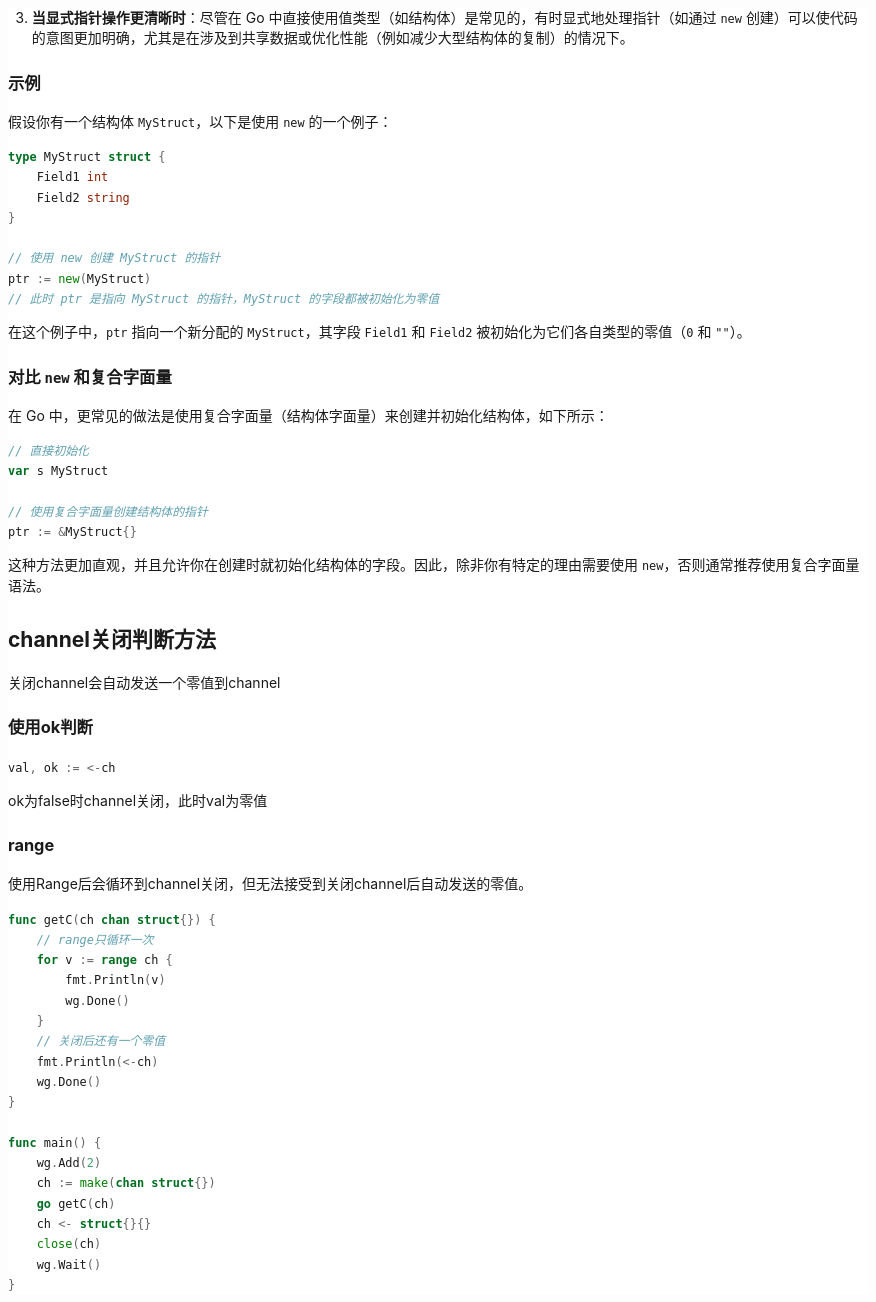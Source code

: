 3. **当显式指针操作更清晰时**：尽管在 Go 中直接使用值类型（如结构体）是常见的，有时显式地处理指针（如通过 `new` 创建）可以使代码的意图更加明确，尤其是在涉及到共享数据或优化性能（例如减少大型结构体的复制）的情况下。

### 示例

假设你有一个结构体 `MyStruct`，以下是使用 `new` 的一个例子：

```go
type MyStruct struct {
    Field1 int
    Field2 string
}

// 使用 new 创建 MyStruct 的指针
ptr := new(MyStruct)
// 此时 ptr 是指向 MyStruct 的指针，MyStruct 的字段都被初始化为零值
```

在这个例子中，`ptr` 指向一个新分配的 `MyStruct`，其字段 `Field1` 和 `Field2` 被初始化为它们各自类型的零值（`0` 和 `""`）。

### 对比 `new` 和复合字面量

在 Go 中，更常见的做法是使用复合字面量（结构体字面量）来创建并初始化结构体，如下所示：

```go
// 直接初始化
var s MyStruct

// 使用复合字面量创建结构体的指针
ptr := &MyStruct{}
```

这种方法更加直观，并且允许你在创建时就初始化结构体的字段。因此，除非你有特定的理由需要使用 `new`，否则通常推荐使用复合字面量语法。

## channel关闭判断方法
关闭channel会自动发送一个零值到channel

### 使用ok判断

```go
val, ok := <-ch
```
ok为false时channel关闭，此时val为零值

### range
使用Range后会循环到channel关闭，但无法接受到关闭channel后自动发送的零值。
```go
func getC(ch chan struct{}) {
    // range只循环一次
	for v := range ch {
		fmt.Println(v)
		wg.Done()
	}
    // 关闭后还有一个零值
	fmt.Println(<-ch)
	wg.Done()
}

func main() {
	wg.Add(2)
	ch := make(chan struct{})
	go getC(ch)
	ch <- struct{}{}
	close(ch)
	wg.Wait()
}
```